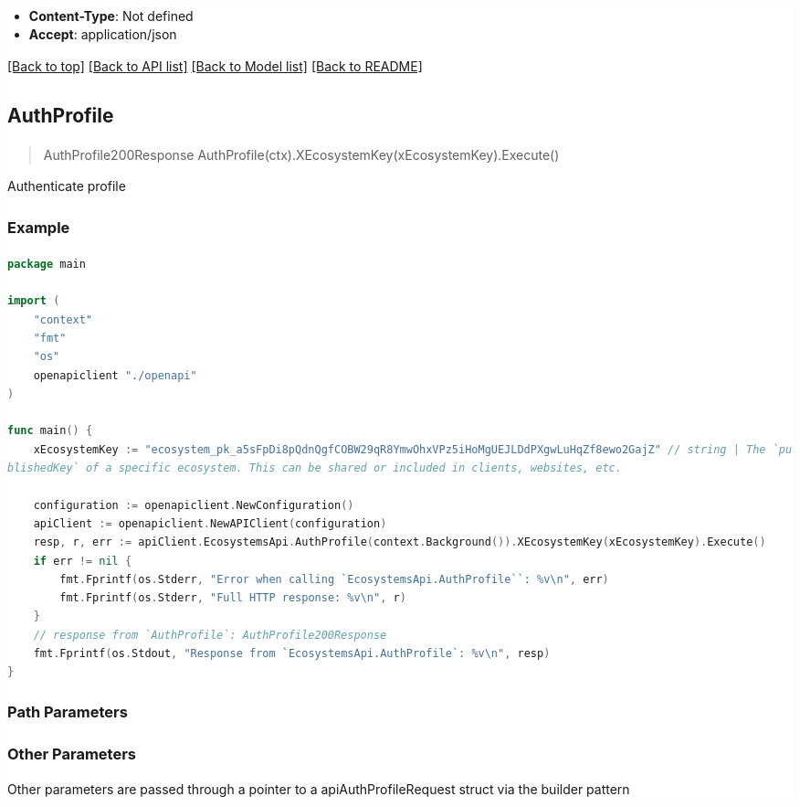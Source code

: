 - **Content-Type**: Not defined
- **Accept**: application/json

[[Back to top]](#) [[Back to API list]](../README.md#documentation-for-api-endpoints)
[[Back to Model list]](../README.md#documentation-for-models)
[[Back to README]](../README.md)


## AuthProfile

> AuthProfile200Response AuthProfile(ctx).XEcosystemKey(xEcosystemKey).Execute()

Authenticate profile



### Example

```go
package main

import (
    "context"
    "fmt"
    "os"
    openapiclient "./openapi"
)

func main() {
    xEcosystemKey := "ecosystem_pk_a5sFpDi8pQdnQgfCOBW29qR8YmwOhxVPz5iHoMgUEJLDdPXgwLuHqZf8ewo2GajZ" // string | The `publishedKey` of a specific ecosystem. This can be shared or included in clients, websites, etc.

    configuration := openapiclient.NewConfiguration()
    apiClient := openapiclient.NewAPIClient(configuration)
    resp, r, err := apiClient.EcosystemsApi.AuthProfile(context.Background()).XEcosystemKey(xEcosystemKey).Execute()
    if err != nil {
        fmt.Fprintf(os.Stderr, "Error when calling `EcosystemsApi.AuthProfile``: %v\n", err)
        fmt.Fprintf(os.Stderr, "Full HTTP response: %v\n", r)
    }
    // response from `AuthProfile`: AuthProfile200Response
    fmt.Fprintf(os.Stdout, "Response from `EcosystemsApi.AuthProfile`: %v\n", resp)
}
```

### Path Parameters



### Other Parameters

Other parameters are passed through a pointer to a apiAuthProfileRequest struct via the builder pattern
